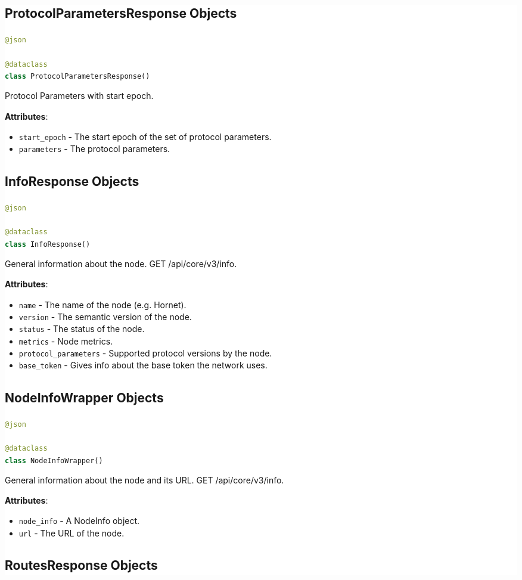 ## ProtocolParametersResponse Objects

```python
@json

@dataclass
class ProtocolParametersResponse()
```

Protocol Parameters with start epoch.

**Attributes**:

- `start_epoch` - The start epoch of the set of protocol parameters.
- `parameters` - The protocol parameters.

## InfoResponse Objects

```python
@json

@dataclass
class InfoResponse()
```

General information about the node.
GET /api/core/v3/info.

**Attributes**:

- `name` - The name of the node (e.g. Hornet).
- `version` - The semantic version of the node.
- `status` - The status of the node.
- `metrics` - Node metrics.
- `protocol_parameters` - Supported protocol versions by the node.
- `base_token` - Gives info about the base token the network uses.

## NodeInfoWrapper Objects

```python
@json

@dataclass
class NodeInfoWrapper()
```

General information about the node and its URL.
GET /api/core/v3/info.

**Attributes**:

- `node_info` - A NodeInfo object.
- `url` - The URL of the node.

## RoutesResponse Objects
